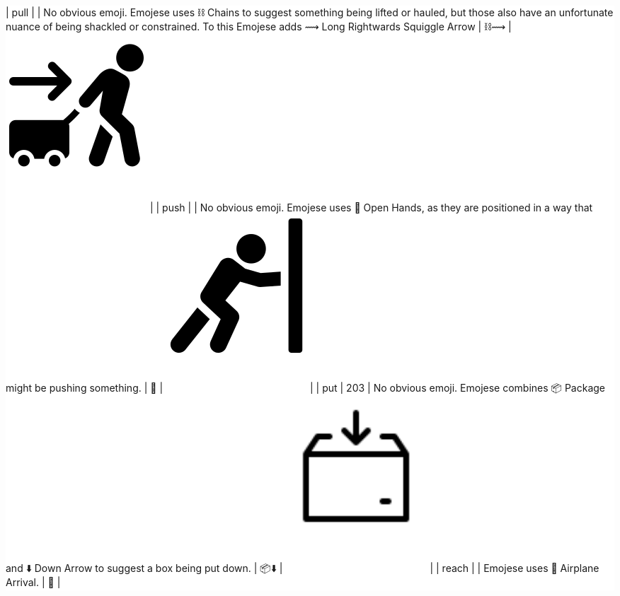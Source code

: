 | pull                     |        | No obvious emoji. Emojese uses ⛓️ Chains to suggest something being lifted or hauled, but those also have an unfortunate nuance of being shackled or constrained. To this Emojese adds ⟿ Long Rightwards Squiggle Arrow                                                                                                                                                                                                                                                                                                                                          | ⛓️⟿              | <img src="../static/experimental/noun_pull_3117274.svg" style="width: 200px">           |
| push                     |        | No obvious emoji. Emojese uses 👐 Open Hands, as they are positioned in a way that might be pushing something.                                                                                                                                                                                                                                                                                                                                                                                                                                                   | 👐               | <img src="../static/experimental/noun_Pushing_3194184.svg" style="width: 200px">        |
| put                      | 203    | No obvious emoji. Emojese combines 📦 Package and ⬇️ Down Arrow to suggest a box being put down.                                                                                                                                                                                                                                                                                                                                                                                                                                                                 | 📦⬇️             | <img src="../static/experimental/noun_Put In Package_1726694.svg" style="width: 200px"> |
| reach                    |        | Emojese uses 🛬 Airplane Arrival.                                                                                                                                                                                                                                                                                                                                                                                                                                                                                                                                | 🛬               |